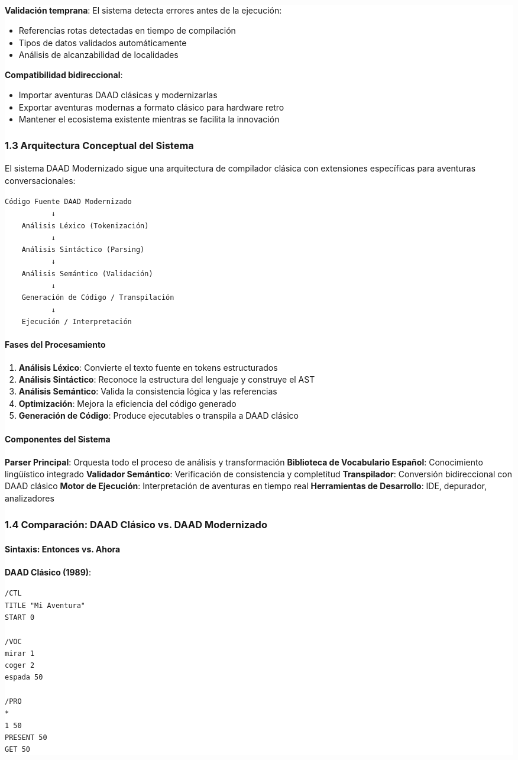 **Validación temprana**: El sistema detecta errores antes de la ejecución:
- Referencias rotas detectadas en tiempo de compilación
- Tipos de datos validados automáticamente
- Análisis de alcanzabilidad de localidades

**Compatibilidad bidireccional**: 
- Importar aventuras DAAD clásicas y modernizarlas
- Exportar aventuras modernas a formato clásico para hardware retro
- Mantener el ecosistema existente mientras se facilita la innovación

### 1.3 Arquitectura Conceptual del Sistema

El sistema DAAD Modernizado sigue una arquitectura de compilador clásica con extensiones específicas para aventuras conversacionales:

```
Código Fuente DAAD Modernizado
           ↓
    Análisis Léxico (Tokenización)
           ↓
    Análisis Sintáctico (Parsing)
           ↓
    Análisis Semántico (Validación)
           ↓
    Generación de Código / Transpilación
           ↓
    Ejecución / Interpretación
```

#### Fases del Procesamiento

1. **Análisis Léxico**: Convierte el texto fuente en tokens estructurados
2. **Análisis Sintáctico**: Reconoce la estructura del lenguaje y construye el AST
3. **Análisis Semántico**: Valida la consistencia lógica y las referencias
4. **Optimización**: Mejora la eficiencia del código generado
5. **Generación de Código**: Produce ejecutables o transpila a DAAD clásico

#### Componentes del Sistema

**Parser Principal**: Orquesta todo el proceso de análisis y transformación
**Biblioteca de Vocabulario Español**: Conocimiento lingüístico integrado
**Validador Semántico**: Verificación de consistencia y completitud
**Transpilador**: Conversión bidireccional con DAAD clásico
**Motor de Ejecución**: Interpretación de aventuras en tiempo real
**Herramientas de Desarrollo**: IDE, depurador, analizadores

### 1.4 Comparación: DAAD Clásico vs. DAAD Modernizado

#### Sintaxis: Entonces vs. Ahora

**DAAD Clásico (1989)**:
```daad
/CTL
TITLE "Mi Aventura"
START 0

/VOC
mirar 1
coger 2
espada 50

/PRO
*
1 50
PRESENT 50
GET 50
```